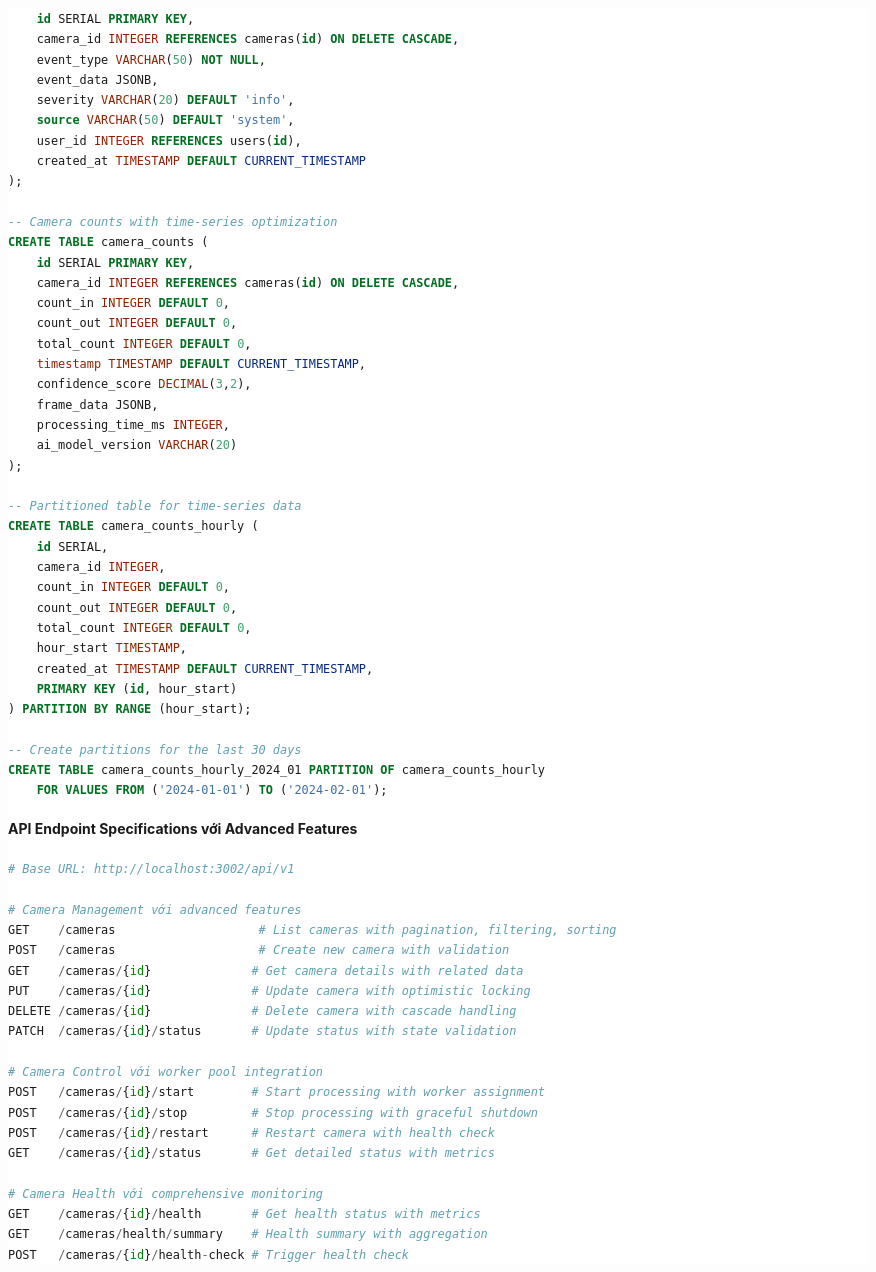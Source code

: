 ```sql
    id SERIAL PRIMARY KEY,
    camera_id INTEGER REFERENCES cameras(id) ON DELETE CASCADE,
    event_type VARCHAR(50) NOT NULL,
    event_data JSONB,
    severity VARCHAR(20) DEFAULT 'info',
    source VARCHAR(50) DEFAULT 'system',
    user_id INTEGER REFERENCES users(id),
    created_at TIMESTAMP DEFAULT CURRENT_TIMESTAMP
);

-- Camera counts with time-series optimization
CREATE TABLE camera_counts (
    id SERIAL PRIMARY KEY,
    camera_id INTEGER REFERENCES cameras(id) ON DELETE CASCADE,
    count_in INTEGER DEFAULT 0,
    count_out INTEGER DEFAULT 0,
    total_count INTEGER DEFAULT 0,
    timestamp TIMESTAMP DEFAULT CURRENT_TIMESTAMP,
    confidence_score DECIMAL(3,2),
    frame_data JSONB,
    processing_time_ms INTEGER,
    ai_model_version VARCHAR(20)
);

-- Partitioned table for time-series data
CREATE TABLE camera_counts_hourly (
    id SERIAL,
    camera_id INTEGER,
    count_in INTEGER DEFAULT 0,
    count_out INTEGER DEFAULT 0,
    total_count INTEGER DEFAULT 0,
    hour_start TIMESTAMP,
    created_at TIMESTAMP DEFAULT CURRENT_TIMESTAMP,
    PRIMARY KEY (id, hour_start)
) PARTITION BY RANGE (hour_start);

-- Create partitions for the last 30 days
CREATE TABLE camera_counts_hourly_2024_01 PARTITION OF camera_counts_hourly
    FOR VALUES FROM ('2024-01-01') TO ('2024-02-01');
```

#### API Endpoint Specifications với Advanced Features
```python
# Base URL: http://localhost:3002/api/v1

# Camera Management với advanced features
GET    /cameras                    # List cameras with pagination, filtering, sorting
POST   /cameras                    # Create new camera with validation
GET    /cameras/{id}              # Get camera details with related data
PUT    /cameras/{id}              # Update camera with optimistic locking
DELETE /cameras/{id}              # Delete camera with cascade handling
PATCH  /cameras/{id}/status       # Update status with state validation

# Camera Control với worker pool integration
POST   /cameras/{id}/start        # Start processing with worker assignment
POST   /cameras/{id}/stop         # Stop processing with graceful shutdown
POST   /cameras/{id}/restart      # Restart camera with health check
GET    /cameras/{id}/status       # Get detailed status with metrics

# Camera Health với comprehensive monitoring
GET    /cameras/{id}/health       # Get health status with metrics
GET    /cameras/health/summary    # Health summary with aggregation
POST   /cameras/{id}/health-check # Trigger health check
```